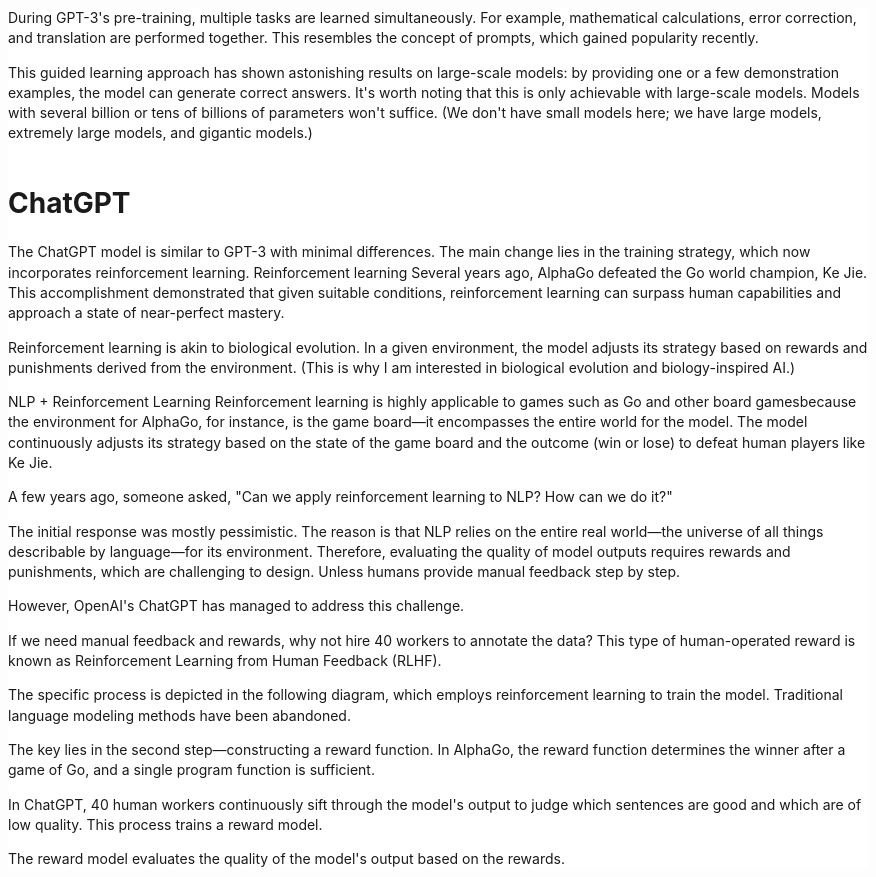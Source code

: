 During GPT-3's pre-training, multiple tasks are learned simultaneously. For example, mathematical calculations, error correction, and translation are performed together. This resembles the concept of prompts, which gained popularity recently.

This guided learning approach has shown astonishing results on large-scale models: by providing one or a few demonstration examples, the model can generate correct answers. It's worth noting that this is only achievable with large-scale models. Models with several billion or tens of billions of parameters won't suffice. (We don't have small models here; we have large models, extremely large models, and gigantic models.)

# ChatGPT
The ChatGPT model is similar to GPT-3 with minimal differences. The main change lies in the training strategy, which now incorporates reinforcement learning.
Reinforcement learning
Several years ago, AlphaGo defeated the Go world champion, Ke Jie. This accomplishment demonstrated that given suitable conditions, reinforcement learning can surpass human capabilities and approach a state of near-perfect mastery.

Reinforcement learning is akin to biological evolution. In a given environment, the model adjusts its strategy based on rewards and punishments derived from the environment. (This is why I am interested in biological evolution and biology-inspired AI.)

NLP + Reinforcement Learning
Reinforcement learning is highly applicable to games such as Go and other board gamesbecause the environment for AlphaGo, for instance, is the game board—it encompasses the entire world for the model. The model continuously adjusts its strategy based on the state of the game board and the outcome (win or lose) to defeat human players like Ke Jie.

A few years ago, someone asked, "Can we apply reinforcement learning to NLP? How can we do it?"

The initial response was mostly pessimistic. The reason is that NLP relies on the entire real world—the universe of all things describable by language—for its environment. Therefore, evaluating the quality of model outputs requires rewards and punishments, which are challenging to design. Unless humans provide manual feedback step by step.

However, OpenAI's ChatGPT has managed to address this challenge.

If we need manual feedback and rewards, why not hire 40 workers to annotate the data?
This type of human-operated reward is known as Reinforcement Learning from Human Feedback (RLHF).

The specific process is depicted in the following diagram, which employs reinforcement learning to train the model. Traditional language modeling methods have been abandoned.

The key lies in the second step—constructing a reward function. In AlphaGo, the reward function determines the winner after a game of Go, and a single program function is sufficient.

In ChatGPT, 40 human workers continuously sift through the model's output to judge which sentences are good and which are of low quality. This process trains a reward model.

The reward model evaluates the quality of the model's output based on the rewards.











